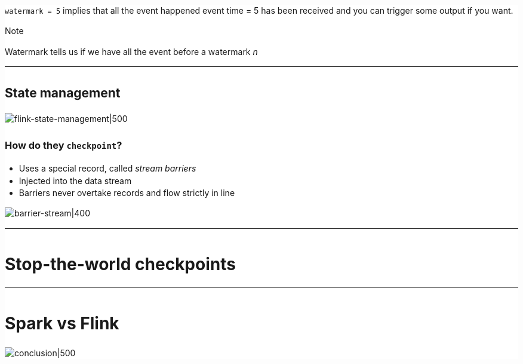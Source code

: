 `watermark = 5` implies that all the event happened event time = 5 has been received and you can trigger some output if you want.

>[!note]
>Watermark tells us if we have all the event before a watermark $n$

---

## State management

![flink-state-management|500](Screenshot%202024-04-21%20at%207.25.12%20PM.png)

### How do they `checkpoint`?
- Uses a special record, called *stream barriers*
- Injected into the data stream
- Barriers never overtake records and flow strictly in line

![barrier-stream|400](Screenshot%202024-04-27%20at%201.51.00%20PM.png)



---

# Stop-the-world checkpoints

---

# Spark vs Flink

![conclusion|500](Screenshot%202024-04-21%20at%207.43.35%20PM.png)